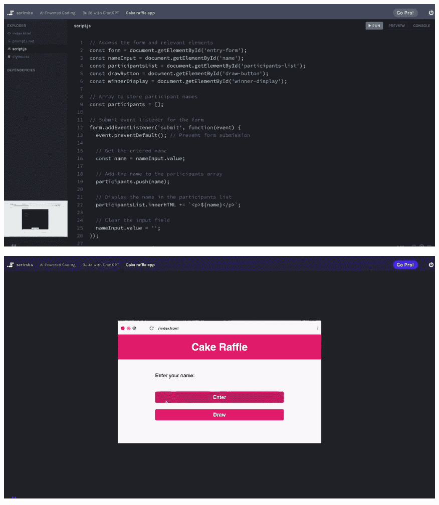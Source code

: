 ![](img/75a5ebe3ed45cbc8b9746657c065659a_319.png)

![](img/75a5ebe3ed45cbc8b9746657c065659a_320.png)
